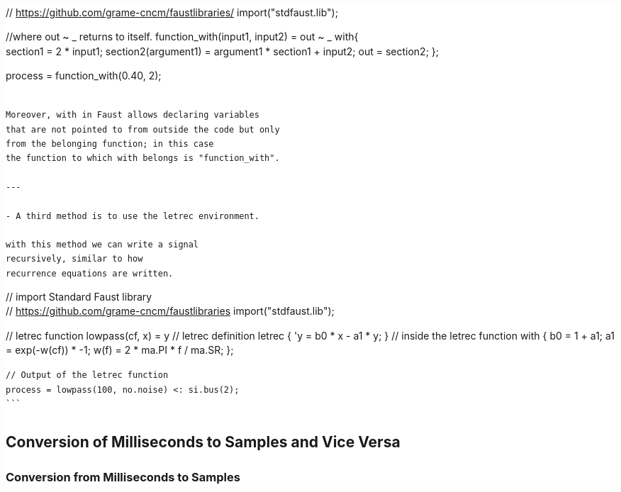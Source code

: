    // https://github.com/grame-cncm/faustlibraries/ 
   import("stdfaust.lib"); 

   //where out ~ _ returns to itself.
   function_with(input1, input2) = out ~ _
       	with{  
        		section1 = 2 * input1;
        		section2(argument1) = argument1 * section1 + input2;
        		out = section2;
        	};
        	
   process = function_with(0.40, 2);
  ```

  Moreover, with in Faust allows declaring variables
  that are not pointed to from outside the code but only
  from the belonging function; in this case
  the function to which with belongs is "function_with".

  ---

- A third method is to use the letrec environment.
  
  with this method we can write a signal
  recursively, similar to how
  recurrence equations are written.
  ```
   // import Standard Faust library  
   // https://github.com/grame-cncm/faustlibraries
   import("stdfaust.lib"); 
   
   // letrec function 
   lowpass(cf, x) = y 
   // letrec definition 
   	letrec { 
    		'y = b0 * x - a1 * y; 
    	} 
    	// inside the letrec function 
    with { 
         b0 = 1 + a1; 
         a1 = exp(-w(cf)) * -1; 
         w(f) = 2 * ma.PI * f / ma.SR; 
    }; 
    
    // Output of the letrec function 
    process = lowpass(100, no.noise) <: si.bus(2); 
    ```
    

## Conversion of Milliseconds to Samples and Vice Versa

### Conversion from Milliseconds to Samples
